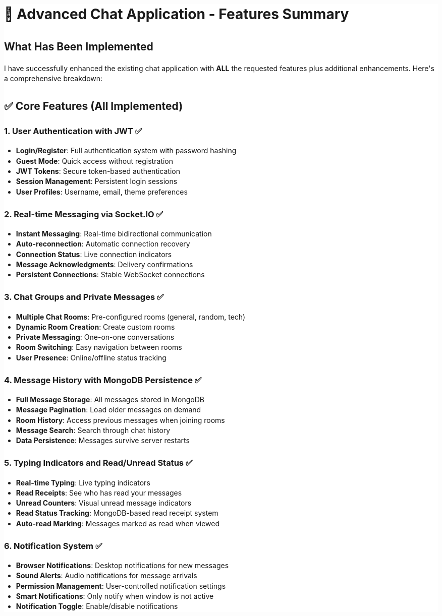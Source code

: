 # 🚀 Advanced Chat Application - Features Summary

## What Has Been Implemented

I have successfully enhanced the existing chat application with **ALL** the requested features plus additional enhancements. Here's a comprehensive breakdown:

## ✅ Core Features (All Implemented)

### 1. **User Authentication with JWT** ✅
- **Login/Register**: Full authentication system with password hashing
- **Guest Mode**: Quick access without registration
- **JWT Tokens**: Secure token-based authentication
- **Session Management**: Persistent login sessions
- **User Profiles**: Username, email, theme preferences

### 2. **Real-time Messaging via Socket.IO** ✅
- **Instant Messaging**: Real-time bidirectional communication
- **Auto-reconnection**: Automatic connection recovery
- **Connection Status**: Live connection indicators
- **Message Acknowledgments**: Delivery confirmations
- **Persistent Connections**: Stable WebSocket connections

### 3. **Chat Groups and Private Messages** ✅
- **Multiple Chat Rooms**: Pre-configured rooms (general, random, tech)
- **Dynamic Room Creation**: Create custom rooms
- **Private Messaging**: One-on-one conversations
- **Room Switching**: Easy navigation between rooms
- **User Presence**: Online/offline status tracking

### 4. **Message History with MongoDB Persistence** ✅
- **Full Message Storage**: All messages stored in MongoDB
- **Message Pagination**: Load older messages on demand
- **Room History**: Access previous messages when joining rooms
- **Message Search**: Search through chat history
- **Data Persistence**: Messages survive server restarts

### 5. **Typing Indicators and Read/Unread Status** ✅
- **Real-time Typing**: Live typing indicators
- **Read Receipts**: See who has read your messages
- **Unread Counters**: Visual unread message indicators
- **Read Status Tracking**: MongoDB-based read receipt system
- **Auto-read Marking**: Messages marked as read when viewed

### 6. **Notification System** ✅
- **Browser Notifications**: Desktop notifications for new messages
- **Sound Alerts**: Audio notifications for message arrivals
- **Permission Management**: User-controlled notification settings
- **Smart Notifications**: Only notify when window is not active
- **Notification Toggle**: Enable/disable notifications

